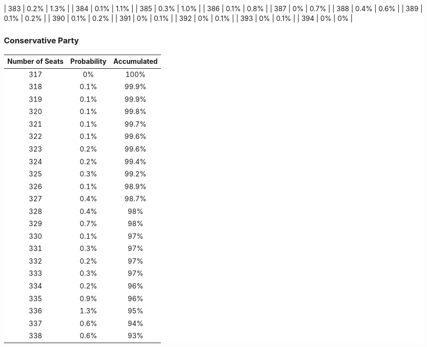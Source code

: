 | 383 | 0.2% | 1.3% |
| 384 | 0.1% | 1.1% |
| 385 | 0.3% | 1.0% |
| 386 | 0.1% | 0.8% |
| 387 | 0% | 0.7% |
| 388 | 0.4% | 0.6% |
| 389 | 0.1% | 0.2% |
| 390 | 0.1% | 0.2% |
| 391 | 0% | 0.1% |
| 392 | 0% | 0.1% |
| 393 | 0% | 0.1% |
| 394 | 0% | 0% |

### Conservative Party

| Number of Seats | Probability | Accumulated |
|:---------------:|:-----------:|:-----------:|
| 317 | 0% | 100% |
| 318 | 0.1% | 99.9% |
| 319 | 0.1% | 99.9% |
| 320 | 0.1% | 99.8% |
| 321 | 0.1% | 99.7% |
| 322 | 0.1% | 99.6% |
| 323 | 0.2% | 99.6% |
| 324 | 0.2% | 99.4% |
| 325 | 0.3% | 99.2% |
| 326 | 0.1% | 98.9% |
| 327 | 0.4% | 98.7% |
| 328 | 0.4% | 98% |
| 329 | 0.7% | 98% |
| 330 | 0.1% | 97% |
| 331 | 0.3% | 97% |
| 332 | 0.2% | 97% |
| 333 | 0.3% | 97% |
| 334 | 0.2% | 96% |
| 335 | 0.9% | 96% |
| 336 | 1.3% | 95% |
| 337 | 0.6% | 94% |
| 338 | 0.6% | 93% |